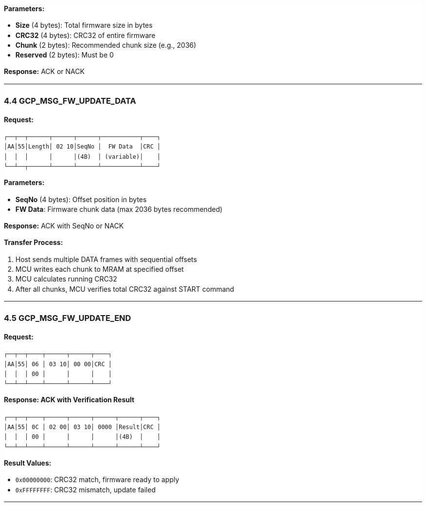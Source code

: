 **Parameters:**
- **Size** (4 bytes): Total firmware size in bytes
- **CRC32** (4 bytes): CRC32 of entire firmware
- **Chunk** (2 bytes): Recommended chunk size (e.g., 2036)
- **Reserved** (2 bytes): Must be 0

**Response:** ACK or NACK

---

### 4.4 GCP_MSG_FW_UPDATE_DATA

**Request:**
```
┌──┬──┬──────┬──────┬──────┬───────────┬────┐
│AA│55│Length│ 02 10│SeqNo │  FW Data  │CRC │
│  │  │      │      │(4B)  │ (variable)│    │
└──┴──┬──────┴──────┴──────┴───────────┴────┘
```

**Parameters:**
- **SeqNo** (4 bytes): Offset position in bytes
- **FW Data**: Firmware chunk data (max 2036 bytes recommended)

**Response:** ACK with SeqNo or NACK

**Transfer Process:**
1. Host sends multiple DATA frames with sequential offsets
2. MCU writes each chunk to MRAM at specified offset
3. MCU calculates running CRC32
4. After all chunks, MCU verifies total CRC32 against START command

---

### 4.5 GCP_MSG_FW_UPDATE_END

**Request:**
```
┌──┬──┬────┬──────┬──────┬────┐
│AA│55│ 06 │ 03 10│ 00 00│CRC │
│  │  │ 00 │      │      │    │
└──┴──┴────┴──────┴──────┴────┘
```

**Response: ACK with Verification Result**
```
┌──┬──┬────┬──────┬──────┬──────┬──────┬────┐
│AA│55│ 0C │ 02 00│ 03 10│ 0000 │Result│CRC │
│  │  │ 00 │      │      │      │(4B)  │    │
└──┴──┴────┴──────┴──────┴──────┴──────┴────┘
```

**Result Values:**
- `0x00000000`: CRC32 match, firmware ready to apply
- `0xFFFFFFFF`: CRC32 mismatch, update failed

---
